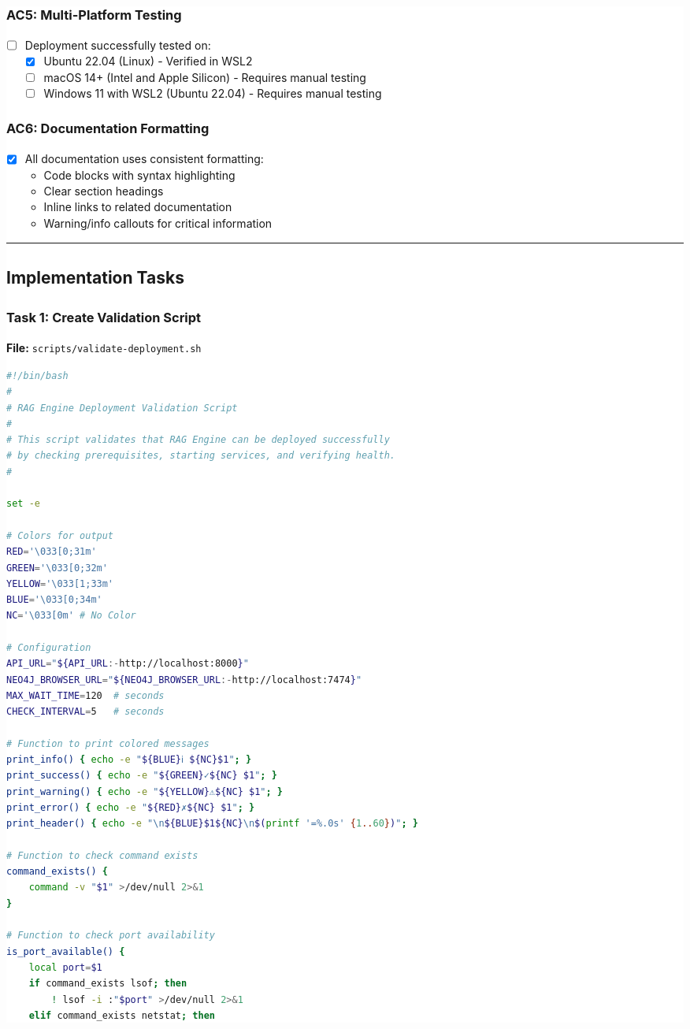### AC5: Multi-Platform Testing
- [ ] Deployment successfully tested on:
  - [x] Ubuntu 22.04 (Linux) - Verified in WSL2
  - [ ] macOS 14+ (Intel and Apple Silicon) - Requires manual testing
  - [ ] Windows 11 with WSL2 (Ubuntu 22.04) - Requires manual testing

### AC6: Documentation Formatting
- [x] All documentation uses consistent formatting:
  - Code blocks with syntax highlighting
  - Clear section headings
  - Inline links to related documentation
  - Warning/info callouts for critical information

---

## Implementation Tasks

### Task 1: Create Validation Script

**File:** `scripts/validate-deployment.sh`

```bash
#!/bin/bash
#
# RAG Engine Deployment Validation Script
#
# This script validates that RAG Engine can be deployed successfully
# by checking prerequisites, starting services, and verifying health.
#

set -e

# Colors for output
RED='\033[0;31m'
GREEN='\033[0;32m'
YELLOW='\033[1;33m'
BLUE='\033[0;34m'
NC='\033[0m' # No Color

# Configuration
API_URL="${API_URL:-http://localhost:8000}"
NEO4J_BROWSER_URL="${NEO4J_BROWSER_URL:-http://localhost:7474}"
MAX_WAIT_TIME=120  # seconds
CHECK_INTERVAL=5   # seconds

# Function to print colored messages
print_info() { echo -e "${BLUE}ℹ ${NC}$1"; }
print_success() { echo -e "${GREEN}✓${NC} $1"; }
print_warning() { echo -e "${YELLOW}⚠${NC} $1"; }
print_error() { echo -e "${RED}✗${NC} $1"; }
print_header() { echo -e "\n${BLUE}$1${NC}\n$(printf '=%.0s' {1..60})"; }

# Function to check command exists
command_exists() {
    command -v "$1" >/dev/null 2>&1
}

# Function to check port availability
is_port_available() {
    local port=$1
    if command_exists lsof; then
        ! lsof -i :"$port" >/dev/null 2>&1
    elif command_exists netstat; then
```